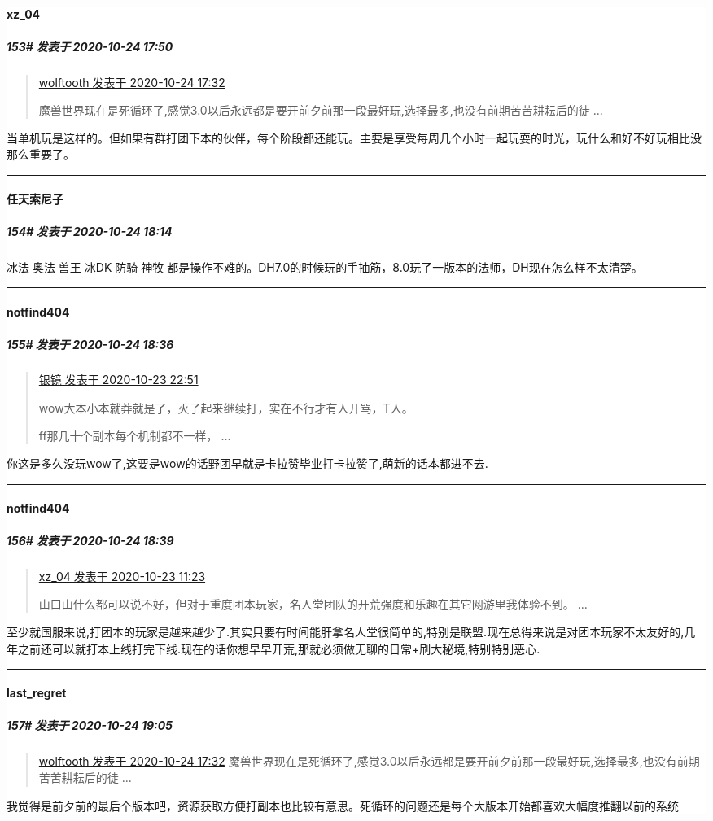####  xz_04  
##### 153#       发表于 2020-10-24 17:50


<blockquote><a href="httphttps://bbs.saraba1st.com/2b/forum.php?mod=redirect&amp;goto=findpost&amp;pid=49153992&amp;ptid=1966579" target="_blank">wolftooth 发表于 2020-10-24 17:32</a>

魔兽世界现在是死循环了,感觉3.0以后永远都是要开前夕前那一段最好玩,选择最多,也没有前期苦苦耕耘后的徒 ...</blockquote>
当单机玩是这样的。但如果有群打团下本的伙伴，每个阶段都还能玩。主要是享受每周几个小时一起玩耍的时光，玩什么和好不好玩相比没那么重要了。


-----

####  任天索尼子  
##### 154#       发表于 2020-10-24 18:14


冰法 奥法 兽王 冰DK 防骑 神牧 都是操作不难的。DH7.0的时候玩的手抽筋，8.0玩了一版本的法师，DH现在怎么样不太清楚。


-----

####  notfind404  
##### 155#       发表于 2020-10-24 18:36


<blockquote><a href="httphttps://bbs.saraba1st.com/2b/forum.php?mod=redirect&amp;goto=findpost&amp;pid=49146116&amp;ptid=1966579" target="_blank">银镜 发表于 2020-10-23 22:51</a>

wow大本小本就莽就是了，灭了起来继续打，实在不行才有人开骂，T人。

ff那几十个副本每个机制都不一样， ...</blockquote>
你这是多久没玩wow了,这要是wow的话野团早就是卡拉赞毕业打卡拉赞了,萌新的话本都进不去.


-----

####  notfind404  
##### 156#       发表于 2020-10-24 18:39


<blockquote><a href="httphttps://bbs.saraba1st.com/2b/forum.php?mod=redirect&amp;goto=findpost&amp;pid=49138230&amp;ptid=1966579" target="_blank">xz_04 发表于 2020-10-23 11:23</a>

山口山什么都可以说不好，但对于重度团本玩家，名人堂团队的开荒强度和乐趣在其它网游里我体验不到。 ...</blockquote>
至少就国服来说,打团本的玩家是越来越少了.其实只要有时间能肝拿名人堂很简单的,特别是联盟.现在总得来说是对团本玩家不太友好的,几年之前还可以就打本上线打完下线.现在的话你想早早开荒,那就必须做无聊的日常+刷大秘境,特别特别恶心.


-----

####  last_regret  
##### 157#       发表于 2020-10-24 19:05


<blockquote><a href="httphttps://bbs.saraba1st.com/2b/forum.php?mod=redirect&amp;goto=findpost&amp;pid=49153992&amp;ptid=1966579" target="_blank">wolftooth 发表于 2020-10-24 17:32</a>
魔兽世界现在是死循环了,感觉3.0以后永远都是要开前夕前那一段最好玩,选择最多,也没有前期苦苦耕耘后的徒 ...</blockquote>
我觉得是前夕前的最后个版本吧，资源获取方便打副本也比较有意思。死循环的问题还是每个大版本开始都喜欢大幅度推翻以前的系统
